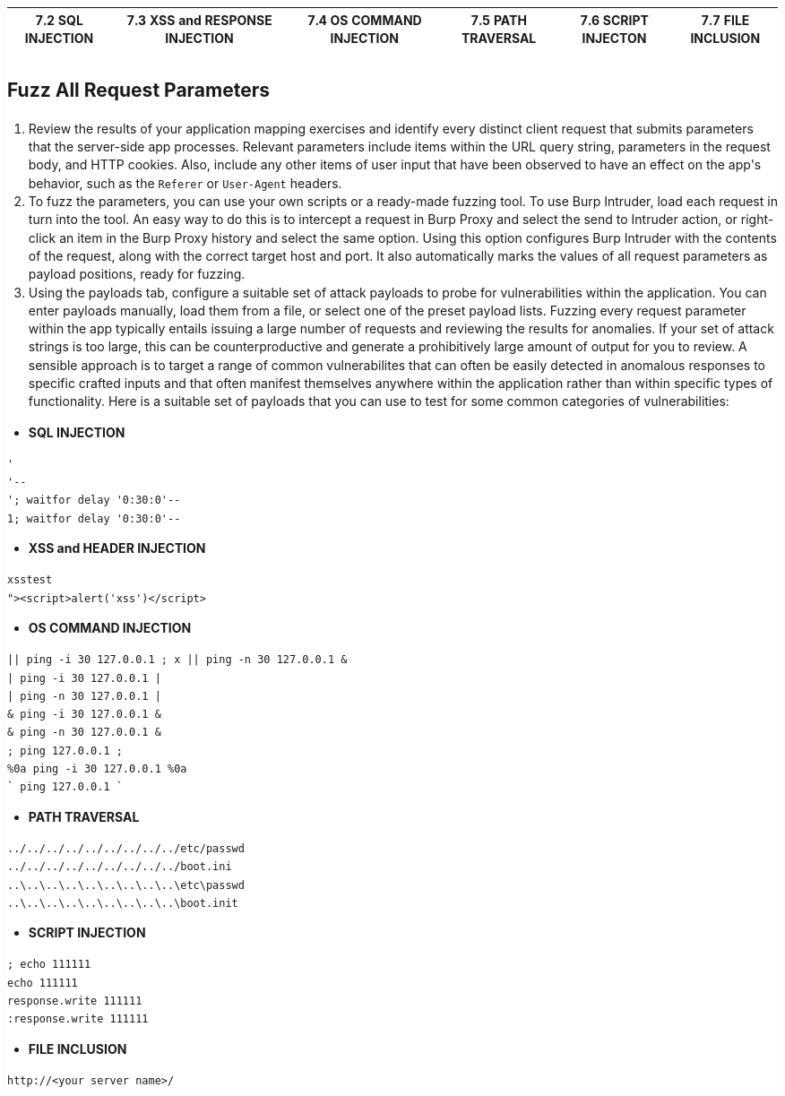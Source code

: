 | 7.2 SQL INJECTION 	| 7.3 XSS and RESPONSE INJECTION 	| 7.4 OS COMMAND INJECTION 	| 7.5 PATH TRAVERSAL 	| 7.6 SCRIPT INJECTON 	| 7.7 FILE INCLUSION 	|
|-------------------	|--------------------------------	|--------------------------	|--------------------	|---------------------	|--------------------	|

## **Fuzz All Request Parameters**
1. Review the results of your application mapping exercises and identify every distinct client request that submits parameters that the server-side app processes. Relevant parameters include items within the URL query string, parameters in the request body, and HTTP cookies. Also, include any other items of user input that have been observed to have an effect on the app's behavior, such as the `Referer` or `User-Agent` headers.
2. To fuzz the parameters, you can use your own scripts or a ready-made fuzzing tool. To use Burp Intruder, load each request in turn into the tool. An easy way to do this is to intercept a request in Burp Proxy and select the send to Intruder action, or right-click an item in the Burp Proxy history and select the same option. Using this option configures Burp Intruder with the contents of the request, along with the correct target host and port. It also automatically marks the values of all request parameters as payload positions, ready for fuzzing.
3. Using the payloads tab, configure a suitable set of attack payloads to probe for vulnerabilities within the application. You can enter payloads manually, load them from a file, or select one of the preset payload lists. Fuzzing every request parameter within the app typically entails issuing a large number of requests and reviewing the results for anomalies. If your set of attack strings is too large, this can be counterproductive and generate a prohibitively large amount of output for you to review. A sensible approach is to target a range of common vulnerabilites that can often be easily detected in anomalous responses to specific crafted inputs and that often manifest themselves anywhere within the application rather than within specific types of functionality. Here is a suitable set of payloads that you can use to test for some common categories of vulnerabilities:

- **SQL INJECTION**
```
'
'--
'; waitfor delay '0:30:0'--
1; waitfor delay '0:30:0'--
```

- **XSS and HEADER INJECTION**
```
xsstest
"><script>alert('xss')</script>
```
- **OS COMMAND INJECTION**
```
|| ping -i 30 127.0.0.1 ; x || ping -n 30 127.0.0.1 &
| ping -i 30 127.0.0.1 |
| ping -n 30 127.0.0.1 |
& ping -i 30 127.0.0.1 &
& ping -n 30 127.0.0.1 &
; ping 127.0.0.1 ;
%0a ping -i 30 127.0.0.1 %0a
` ping 127.0.0.1 `
```
- **PATH TRAVERSAL**
```
../../../../../../../../../etc/passwd
../../../../../../../../../boot.ini
..\..\..\..\..\..\..\..\..\etc\passwd
..\..\..\..\..\..\..\..\..\boot.init
```
- **SCRIPT INJECTION**
```
; echo 111111
echo 111111
response.write 111111
:response.write 111111
```
- **FILE INCLUSION**
```
http://<your server name>/
```